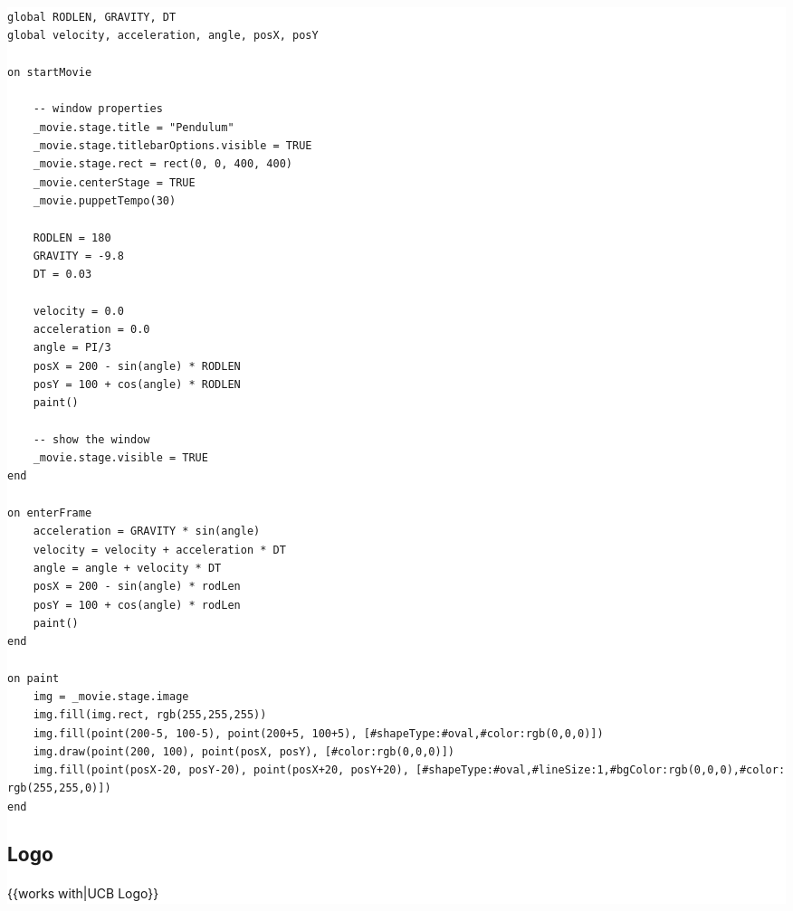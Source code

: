 
```Lingo
global RODLEN, GRAVITY, DT
global velocity, acceleration, angle, posX, posY

on startMovie

    -- window properties
    _movie.stage.title = "Pendulum"
    _movie.stage.titlebarOptions.visible = TRUE
    _movie.stage.rect = rect(0, 0, 400, 400)
    _movie.centerStage = TRUE
    _movie.puppetTempo(30)

    RODLEN = 180
    GRAVITY = -9.8
    DT = 0.03

    velocity = 0.0
    acceleration = 0.0
    angle = PI/3
    posX = 200 - sin(angle) * RODLEN
    posY = 100 + cos(angle) * RODLEN
    paint()

    -- show the window
    _movie.stage.visible = TRUE
end

on enterFrame
    acceleration = GRAVITY * sin(angle)
    velocity = velocity + acceleration * DT
    angle = angle + velocity * DT
    posX = 200 - sin(angle) * rodLen
    posY = 100 + cos(angle) * rodLen
    paint()
end

on paint
    img = _movie.stage.image
    img.fill(img.rect, rgb(255,255,255))
    img.fill(point(200-5, 100-5), point(200+5, 100+5), [#shapeType:#oval,#color:rgb(0,0,0)])
    img.draw(point(200, 100), point(posX, posY), [#color:rgb(0,0,0)])
    img.fill(point(posX-20, posY-20), point(posX+20, posY+20), [#shapeType:#oval,#lineSize:1,#bgColor:rgb(0,0,0),#color:rgb(255,255,0)])
end
```



## Logo

{{works with|UCB Logo}}
